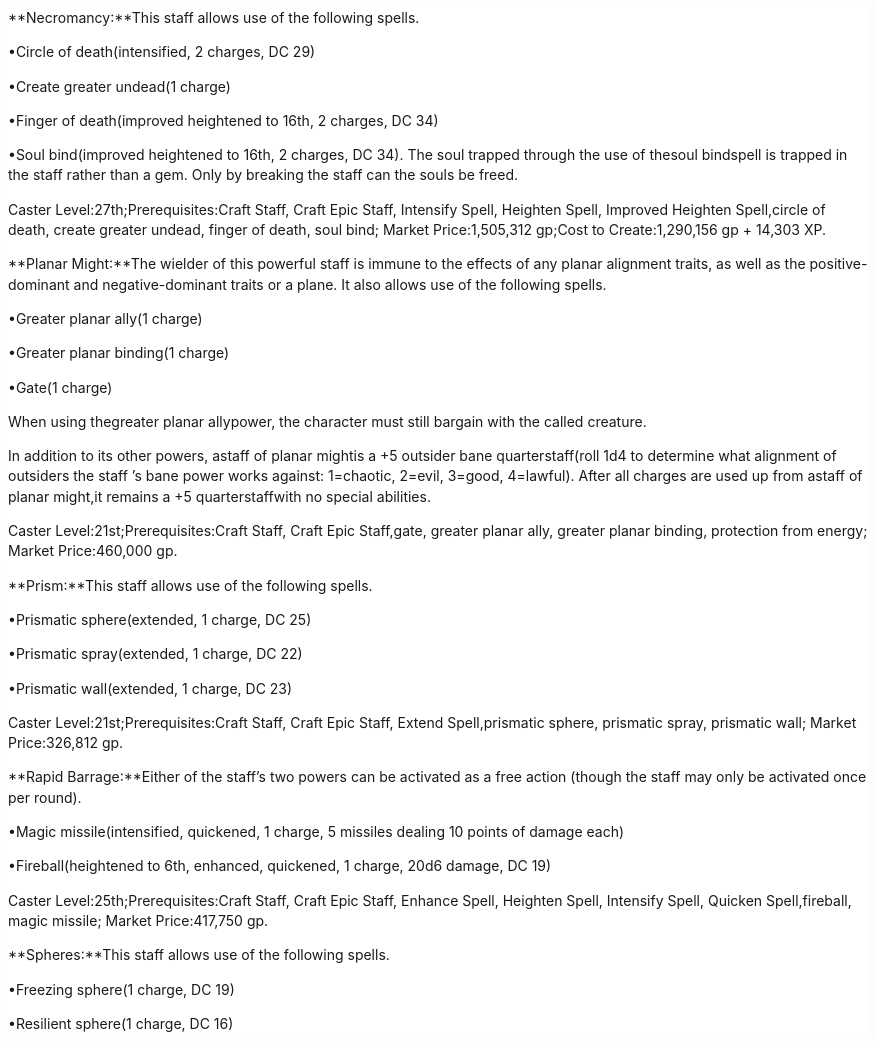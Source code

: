 **Necromancy:**This staff allows use of the following spells.

•Circle of death(intensified, 2 charges, DC 29)

•Create greater undead(1 charge)

•Finger of death(improved heightened to 16th, 2 charges, DC 34)

•Soul bind(improved heightened to 16th, 2 charges, DC 34). The soul trapped through the use of thesoul bindspell is trapped in the staff rather than a gem. Only by breaking the staff can the souls be freed.

Caster Level:27th;Prerequisites:Craft Staff, Craft Epic Staff, Intensify Spell, Heighten Spell, Improved Heighten Spell,circle of death, create greater undead, finger of death, soul bind; Market Price:1,505,312 gp;Cost to Create:1,290,156 gp + 14,303 XP.

**Planar Might:**The wielder of this powerful staff is immune to the effects of any planar alignment traits, as well as the positive-dominant and negative-dominant traits or a plane. It also allows use of the following spells.

•Greater planar ally(1 charge)

•Greater planar binding(1 charge)

•Gate(1 charge)

When using thegreater planar allypower, the character must still bargain with the called creature.

In addition to its other powers, astaff of planar mightis a +5 outsider bane quarterstaff(roll 1d4 to determine what alignment of outsiders the staff ’s bane power works against: 1=chaotic, 2=evil, 3=good, 4=lawful). After all charges are used up from astaff of planar might,it remains a +5 quarterstaffwith no special abilities.

Caster Level:21st;Prerequisites:Craft Staff, Craft Epic Staff,gate, greater planar ally, greater planar binding, protection from energy; Market Price:460,000 gp.

**Prism:**This staff allows use of the following spells.

•Prismatic sphere(extended, 1 charge, DC 25)

•Prismatic spray(extended, 1 charge, DC 22)

•Prismatic wall(extended, 1 charge, DC 23)

Caster Level:21st;Prerequisites:Craft Staff, Craft Epic Staff, Extend Spell,prismatic sphere, prismatic spray, prismatic wall; Market Price:326,812 gp.

**Rapid Barrage:**Either of the staff’s two powers can be activated as a free action (though the staff may only be activated once per round).

•Magic missile(intensified, quickened, 1 charge, 5 missiles dealing 10 points of damage each)

•Fireball(heightened to 6th, enhanced, quickened, 1 charge, 20d6 damage, DC 19)

Caster Level:25th;Prerequisites:Craft Staff, Craft Epic Staff, Enhance Spell, Heighten Spell, Intensify Spell, Quicken Spell,fireball, magic missile; Market Price:417,750 gp.

**Spheres:**This staff allows use of the following spells.

•Freezing sphere(1 charge, DC 19)

•Resilient sphere(1 charge, DC 16)
